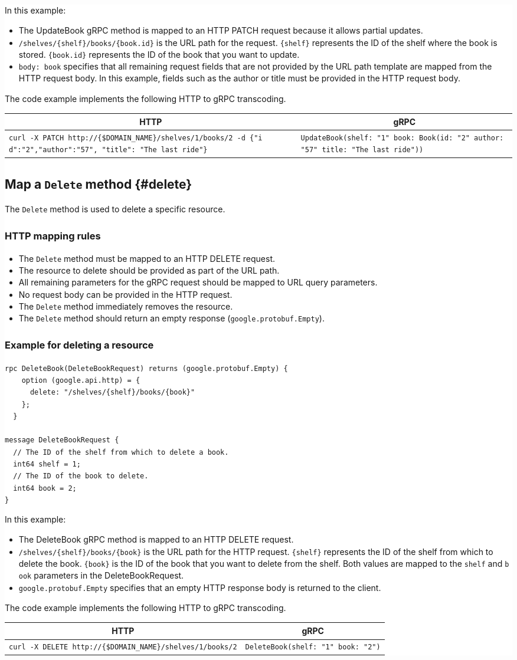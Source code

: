 In this example: 
* The UpdateBook gRPC method is mapped to an HTTP PATCH request because it allows partial updates.
* `/shelves/{shelf}/books/{book.id}` is the URL path for the request. `{shelf}` represents the ID of the shelf where the book is stored. `{book.id}` represents the ID of the book that you want to update.
* `body: book` specifies that all remaining request fields that are not provided by the URL path template are mapped from the HTTP request body. In this example, fields such as the author or title must be provided in the HTTP request body. 

The code example implements the following HTTP to gRPC transcoding.

|HTTP | gRPC|
|-----|-----|
|`curl -X PATCH http://{$DOMAIN_NAME}/shelves/1/books/2 -d {"id":"2","author":"57", "title": "The last ride"}`| `UpdateBook(shelf: "1" book: Book(id: "2" author: "57" title: "The last ride"))`|


## Map a `Delete` method {#delete}

The `Delete` method is used to delete a specific resource. 

### HTTP mapping rules

* The `Delete` method must be mapped to an HTTP DELETE request. 
* The resource to delete should be provided as part of the URL path. 
* All remaining parameters for the gRPC request should be mapped to URL query parameters. 
* No request body can be provided in the HTTP request. 
* The `Delete` method immediately removes the resource. 
* The `Delete` method should return an empty response (`google.protobuf.Empty`). 

### Example for deleting a resource

```
rpc DeleteBook(DeleteBookRequest) returns (google.protobuf.Empty) {
    option (google.api.http) = {
      delete: "/shelves/{shelf}/books/{book}"
    };
  }
  
message DeleteBookRequest {
  // The ID of the shelf from which to delete a book.
  int64 shelf = 1;
  // The ID of the book to delete.
  int64 book = 2;
}
```

In this example: 
* The DeleteBook gRPC method is mapped to an HTTP DELETE request.
* `/shelves/{shelf}/books/{book}` is the URL path for the HTTP request. `{shelf}` represents the ID of the shelf from which to delete the book. `{book}` is the ID of the book that you want to delete from the shelf. Both values are mapped to the `shelf` and `book` parameters in the DeleteBookRequest. 
* `google.protobuf.Empty` specifies that an empty HTTP response body is returned to the client. 

The code example implements the following HTTP to gRPC transcoding.

|HTTP | gRPC|
|-----|-----|
|`curl -X DELETE http://{$DOMAIN_NAME}/shelves/1/books/2`| `DeleteBook(shelf: "1" book: "2")`|






